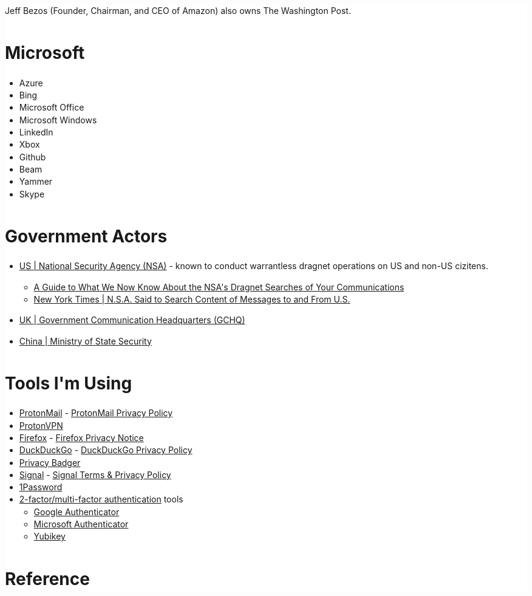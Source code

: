 Jeff Bezos (Founder, Chairman, and CEO of Amazon) also owns The Washington Post.

# Microsoft

- Azure
- Bing
- Microsoft Office
- Microsoft Windows
- LinkedIn
- Xbox
- Github
- Beam
- Yammer
- Skype

# Government Actors


- [US \| National Security Agency (NSA)](https://www.nsa.gov/) - known to conduct warrantless dragnet operations on US and non-US cizitens.
  - [A Guide to What We Now Know About the NSA's Dragnet Searches of Your Communications](https://www.aclu.org/blog/national-security/secrecy/guide-what-we-now-know-about-nsas-dragnet-searches-your)
  - [New York Times | N.S.A. Said to Search Content of Messages to and From U.S.](https://www.nytimes.com/2013/08/08/us/broader-sifting-of-data-abroad-is-seen-by-nsa.html)

- [UK \| Government Communication Headquarters (GCHQ)](https://www.gchq.gov.uk/)

- [China \| Ministry of State Security](https://en.wikipedia.org/wiki/Ministry_of_State_Security_(China))

# Tools I'm Using
- [ProtonMail](https://protonmail.com/) - [ProtonMail Privacy Policy](https://protonmail.com/privacy-policy)
- [ProtonVPN](https://protonvpn.com/)
- [Firefox](https://www.mozilla.org/en-US/firefox/) - [Firefox Privacy Notice](https://www.mozilla.org/en-US/privacy/firefox/)
- [DuckDuckGo](https://duckduckgo.com/) - [DuckDuckGo Privacy Policy](https://duckduckgo.com/privacy)
- [Privacy Badger](https://www.eff.org/privacybadger)
- [Signal](https://www.signal.org/) - [Signal Terms & Privacy Policy](https://www.signal.org/legal/)
- [1Password](https://1password.com)
- [2-factor/multi-factor authentication](https://en.wikipedia.org/wiki/Multi-factor_authentication) tools
  - [Google Authenticator]()
  - [Microsoft Authenticator](https://www.microsoft.com/en-us/account/authenticator)
  - [Yubikey](https://www.yubico.com/products/yubikey-hardware/)


# Reference
